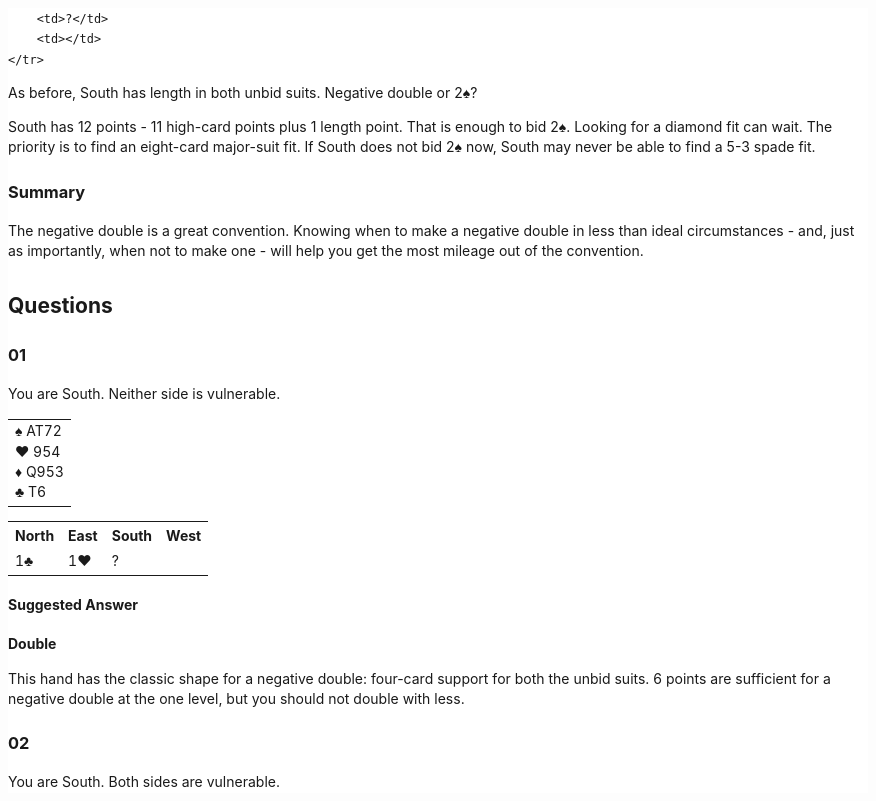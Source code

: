		<td>?</td>
		<td></td>
	</tr>
</table>

As before, South has length in both unbid suits. Negative double or 2♠?

South has 12 points - 11 high-card points plus 1 length point. That is enough to bid 2♠. Looking for a diamond fit can wait. The priority is to find an eight-card major-suit fit. If South does not bid 2♠ now, South may never be able to find a 5-3 spade fit.

### Summary

The negative double is a great convention. Knowing when to make a negative double in less than ideal circumstances - and, just as importantly, when not to make one - will help you get the most mileage out of the convention.

## Questions

### 01

You are South. Neither side is vulnerable.

<table class="hand">
	<tr>
		<td>♠ AT72<br>♥ 954<br>♦ Q953<br>♣ T6</td>
	</tr>
</table>

<table class="auction">
	<tr>
		<th>North</th>
		<th>East</th>
		<th>South</th>
		<th>West</th>
	</tr>
	<tr>
		<td>1♣</td>
		<td>1♥</td>
		<td>?</td>
		<td></td>
	</tr>
</table>

#### Suggested Answer

**Double**

This hand has the classic shape for a negative double: four-card support for both the unbid suits. 6 points are sufficient for a negative double at the one level, but you should not double with less.

### 02

You are South. Both sides are vulnerable.
